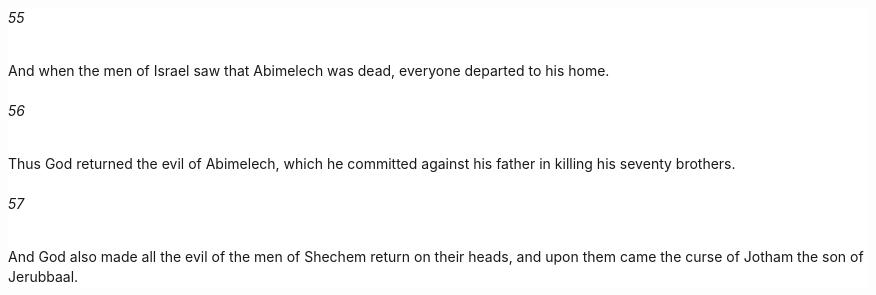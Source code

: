 ###### 55
And when the men of Israel saw that Abimelech was dead, everyone departed to his home.
###### 56
Thus God returned the evil of Abimelech, which he committed against his father in killing his seventy brothers.
###### 57
And God also made all the evil of the men of Shechem return on their heads, and upon them came the curse of Jotham the son of Jerubbaal.


